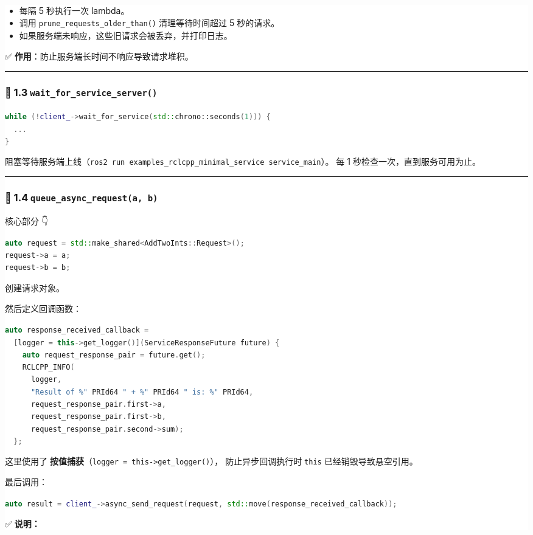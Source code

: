 * 每隔 5 秒执行一次 lambda。
* 调用 `prune_requests_older_than()` 清理等待时间超过 5 秒的请求。
* 如果服务端未响应，这些旧请求会被丢弃，并打印日志。

✅ **作用**：防止服务端长时间不响应导致请求堆积。

---

### 🔹 1.3 `wait_for_service_server()`

```cpp
while (!client_->wait_for_service(std::chrono::seconds(1))) {
  ...
}
```

阻塞等待服务端上线（`ros2 run examples_rclcpp_minimal_service service_main`）。
每 1 秒检查一次，直到服务可用为止。

---

### 🔹 1.4 `queue_async_request(a, b)`

核心部分 👇

```cpp
auto request = std::make_shared<AddTwoInts::Request>();
request->a = a;
request->b = b;
```

创建请求对象。

然后定义回调函数：

```cpp
auto response_received_callback =
  [logger = this->get_logger()](ServiceResponseFuture future) {
    auto request_response_pair = future.get();
    RCLCPP_INFO(
      logger,
      "Result of %" PRId64 " + %" PRId64 " is: %" PRId64,
      request_response_pair.first->a,
      request_response_pair.first->b,
      request_response_pair.second->sum);
  };
```

这里使用了 **按值捕获**（`logger = this->get_logger()`），
防止异步回调执行时 `this` 已经销毁导致悬空引用。

最后调用：

```cpp
auto result = client_->async_send_request(request, std::move(response_received_callback));
```

✅ **说明：**
